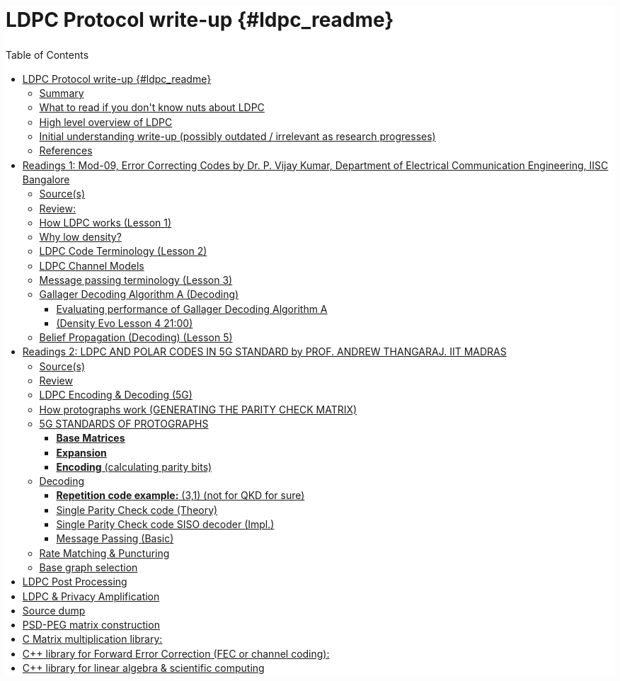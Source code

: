 LDPC Protocol write-up {#ldpc_readme}
====

Table of Contents
- [LDPC Protocol write-up {#ldpc_readme}](#ldpc-protocol-write-up-ldpc_readme)
	- [Summary](#summary)
	- [What to read if you don't know nuts about LDPC](#what-to-read-if-you-dont-know-nuts-about-ldpc)
	- [High level overview of LDPC](#high-level-overview-of-ldpc)
	- [Initial understanding write-up (possibly outdated / irrelevant as research progresses)](#initial-understanding-write-up-possibly-outdated--irrelevant-as-research-progresses)
	- [References](#references)
- [Readings 1: Mod-09, Error Correcting Codes by Dr. P. Vijay Kumar, Department of Electrical Communication Engineering, IISC Bangalore](#readings-1-mod-09-error-correcting-codes-by-dr-p-vijay-kumar-department-of-electrical-communication-engineering-iisc-bangalore)
	- [Source(s)](#sources)
	- [Review:](#review)
	- [How LDPC works (Lesson 1)](#how-ldpc-works-lesson-1)
	- [Why low density?](#why-low-density)
	- [LDPC Code Terminology (Lesson 2)](#ldpc-code-terminology-lesson-2)
	- [LDPC Channel Models](#ldpc-channel-models)
	- [Message passing terminology (Lesson 3)](#message-passing-terminology-lesson-3)
	- [Gallager Decoding Algorithm A (Decoding)](#gallager-decoding-algorithm-a-decoding)
		- [Evaluating performance of Gallager Decoding Algorithm A](#evaluating-performance-of-gallager-decoding-algorithm-a)
		- [(Density Evo Lesson 4 21:00)](#density-evo-lesson-4-2100)
	- [Belief Propagation (Decoding) (Lesson 5)](#belief-propagation-decoding-lesson-5)
- [Readings 2: LDPC AND POLAR CODES IN 5G STANDARD by PROF. ANDREW THANGARAJ. IIT MADRAS](#readings-2-ldpc-and-polar-codes-in-5g-standard-by-prof-andrew-thangaraj-iit-madras)
	- [Source(s)](#sources-1)
	- [Review](#review-1)
	- [LDPC Encoding & Decoding (5G)](#ldpc-encoding--decoding-5g)
	- [How protographs work (GENERATING THE PARITY CHECK MATRIX)](#how-protographs-work-generating-the-parity-check-matrix)
	- [5G STANDARDS OF PROTOGRAPHS](#5g-standards-of-protographs)
		- [**Base Matrices**](#base-matrices)
		- [**Expansion**](#expansion)
		- [**Encoding** (calculating parity bits)](#encoding-calculating-parity-bits)
	- [Decoding](#decoding)
		- [**Repetition code example:** (3,1) (not for QKD for sure)](#repetition-code-example-31-not-for-qkd-for-sure)
		- [Single Parity Check code (Theory)](#single-parity-check-code-theory)
		- [Single Parity Check code SISO decoder (Impl.)](#single-parity-check-code-siso-decoder-impl)
		- [Message Passing (Basic)](#message-passing-basic)
	- [Rate Matching & Puncturing](#rate-matching--puncturing)
	- [Base graph selection](#base-graph-selection)
- [LDPC Post Processing](#ldpc-post-processing)
- [LDPC & Privacy Amplification](#ldpc--privacy-amplification)
- [Source dump](#source-dump)
- [PSD-PEG matrix construction](#psd-peg-matrix-construction)
- [C Matrix multiplication library:](#c-matrix-multiplication-library)
- [C++ library for Forward Error Correction (FEC or channel coding):](#c-library-for-forward-error-correction-fec-or-channel-coding)
- [C++ library for linear algebra & scientific computing](#c-library-for-linear-algebra--scientific-computing)
